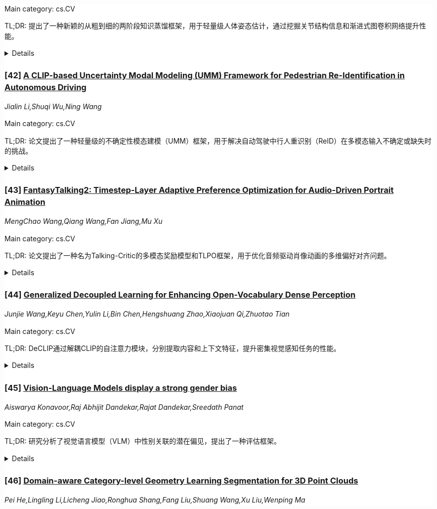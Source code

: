 Main category: cs.CV

TL;DR: 提出了一种新颖的从粗到细的两阶段知识蒸馏框架，用于轻量级人体姿态估计，通过挖掘关节结构信息和渐进式图卷积网络提升性能。


<details><summary>Details</summary></details>


### [42] [A CLIP-based Uncertainty Modal Modeling (UMM) Framework for Pedestrian Re-Identification in Autonomous Driving](https://arxiv.org/abs/2508.11218)
*Jialin Li,Shuqi Wu,Ning Wang*

Main category: cs.CV

TL;DR: 论文提出了一种轻量级的不确定性模态建模（UMM）框架，用于解决自动驾驶中行人重识别（ReID）在多模态输入不确定或缺失时的挑战。


<details><summary>Details</summary></details>


### [43] [FantasyTalking2: Timestep-Layer Adaptive Preference Optimization for Audio-Driven Portrait Animation](https://arxiv.org/abs/2508.11255)
*MengChao Wang,Qiang Wang,Fan Jiang,Mu Xu*

Main category: cs.CV

TL;DR: 论文提出了一种名为Talking-Critic的多模态奖励模型和TLPO框架，用于优化音频驱动肖像动画的多维偏好对齐问题。


<details><summary>Details</summary></details>


### [44] [Generalized Decoupled Learning for Enhancing Open-Vocabulary Dense Perception](https://arxiv.org/abs/2508.11256)
*Junjie Wang,Keyu Chen,Yulin Li,Bin Chen,Hengshuang Zhao,Xiaojuan Qi,Zhuotao Tian*

Main category: cs.CV

TL;DR: DeCLIP通过解耦CLIP的自注意力模块，分别提取内容和上下文特征，提升密集视觉感知任务的性能。


<details><summary>Details</summary></details>


### [45] [Vision-Language Models display a strong gender bias](https://arxiv.org/abs/2508.11262)
*Aiswarya Konavoor,Raj Abhijit Dandekar,Rajat Dandekar,Sreedath Panat*

Main category: cs.CV

TL;DR: 研究分析了视觉语言模型（VLM）中性别关联的潜在偏见，提出了一种评估框架。


<details><summary>Details</summary></details>


### [46] [Domain-aware Category-level Geometry Learning Segmentation for 3D Point Clouds](https://arxiv.org/abs/2508.11265)
*Pei He,Lingling Li,Licheng Jiao,Ronghua Shang,Fang Liu,Shuang Wang,Xu Liu,Wenping Ma*
